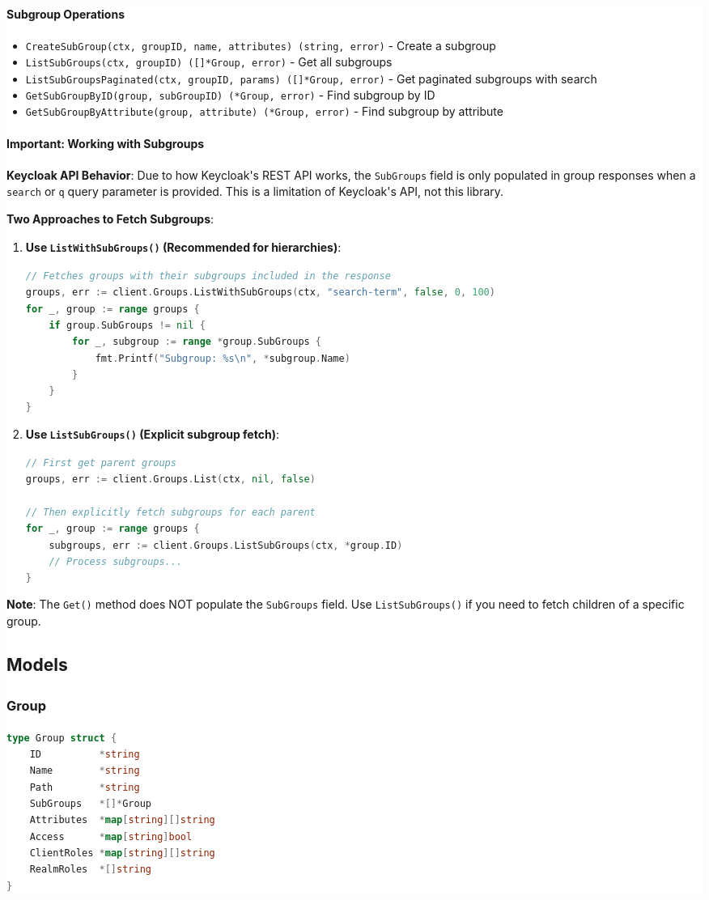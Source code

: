 #### Subgroup Operations

- `CreateSubGroup(ctx, groupID, name, attributes) (string, error)` - Create a subgroup
- `ListSubGroups(ctx, groupID) ([]*Group, error)` - Get all subgroups
- `ListSubGroupsPaginated(ctx, groupID, params) ([]*Group, error)` - Get paginated subgroups with search
- `GetSubGroupByID(group, subGroupID) (*Group, error)` - Find subgroup by ID
- `GetSubGroupByAttribute(group, attribute) (*Group, error)` - Find subgroup by attribute

#### Important: Working with Subgroups

**Keycloak API Behavior**: Due to how Keycloak's REST API works, the `SubGroups` field is only populated in group responses when a `search` or `q` query parameter is provided. This is a limitation of Keycloak's API, not this library.

**Two Approaches to Fetch Subgroups**:

1. **Use `ListWithSubGroups()` (Recommended for hierarchies)**:

   ```go
   // Fetches groups with their subgroups included in the response
   groups, err := client.Groups.ListWithSubGroups(ctx, "search-term", false, 0, 100)
   for _, group := range groups {
       if group.SubGroups != nil {
           for _, subgroup := range *group.SubGroups {
               fmt.Printf("Subgroup: %s\n", *subgroup.Name)
           }
       }
   }
   ```

2. **Use `ListSubGroups()` (Explicit subgroup fetch)**:

   ```go
   // First get parent groups
   groups, err := client.Groups.List(ctx, nil, false)
   
   // Then explicitly fetch subgroups for each parent
   for _, group := range groups {
       subgroups, err := client.Groups.ListSubGroups(ctx, *group.ID)
       // Process subgroups...
   }
   ```

**Note**: The `Get()` method does NOT populate the `SubGroups` field. Use `ListSubGroups()` if you need to fetch children of a specific group.

## Models

### Group

```go
type Group struct {
    ID          *string
    Name        *string
    Path        *string
    SubGroups   *[]*Group
    Attributes  *map[string][]string
    Access      *map[string]bool
    ClientRoles *map[string][]string
    RealmRoles  *[]string
}
```
